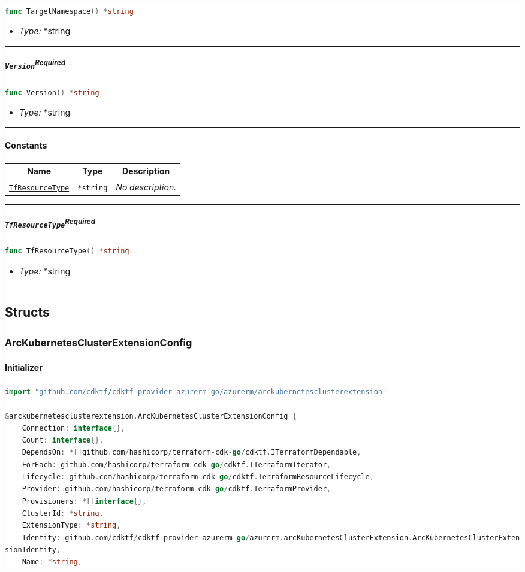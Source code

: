 ```go
func TargetNamespace() *string
```

- *Type:* *string

---

##### `Version`<sup>Required</sup> <a name="Version" id="@cdktf/provider-azurerm.arcKubernetesClusterExtension.ArcKubernetesClusterExtension.property.version"></a>

```go
func Version() *string
```

- *Type:* *string

---

#### Constants <a name="Constants" id="Constants"></a>

| **Name** | **Type** | **Description** |
| --- | --- | --- |
| <code><a href="#@cdktf/provider-azurerm.arcKubernetesClusterExtension.ArcKubernetesClusterExtension.property.tfResourceType">TfResourceType</a></code> | <code>*string</code> | *No description.* |

---

##### `TfResourceType`<sup>Required</sup> <a name="TfResourceType" id="@cdktf/provider-azurerm.arcKubernetesClusterExtension.ArcKubernetesClusterExtension.property.tfResourceType"></a>

```go
func TfResourceType() *string
```

- *Type:* *string

---

## Structs <a name="Structs" id="Structs"></a>

### ArcKubernetesClusterExtensionConfig <a name="ArcKubernetesClusterExtensionConfig" id="@cdktf/provider-azurerm.arcKubernetesClusterExtension.ArcKubernetesClusterExtensionConfig"></a>

#### Initializer <a name="Initializer" id="@cdktf/provider-azurerm.arcKubernetesClusterExtension.ArcKubernetesClusterExtensionConfig.Initializer"></a>

```go
import "github.com/cdktf/cdktf-provider-azurerm-go/azurerm/arckubernetesclusterextension"

&arckubernetesclusterextension.ArcKubernetesClusterExtensionConfig {
	Connection: interface{},
	Count: interface{},
	DependsOn: *[]github.com/hashicorp/terraform-cdk-go/cdktf.ITerraformDependable,
	ForEach: github.com/hashicorp/terraform-cdk-go/cdktf.ITerraformIterator,
	Lifecycle: github.com/hashicorp/terraform-cdk-go/cdktf.TerraformResourceLifecycle,
	Provider: github.com/hashicorp/terraform-cdk-go/cdktf.TerraformProvider,
	Provisioners: *[]interface{},
	ClusterId: *string,
	ExtensionType: *string,
	Identity: github.com/cdktf/cdktf-provider-azurerm-go/azurerm.arcKubernetesClusterExtension.ArcKubernetesClusterExtensionIdentity,
	Name: *string,
```